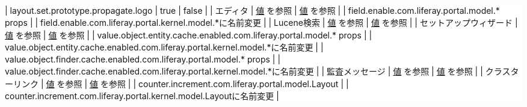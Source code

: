 | layout.set.prototype.propagate.logo                                   | true                                                                                     | false                                                                                                                                                                                                                                                                                                                                                                                            |
| エディタ                                                                  | [値](https://docs.liferay.com/ce/portal/6.2-sp17/propertiesdoc/portal.properties.html) を参照 | [値](https://docs.liferay.com/ce/portal/7.0-latest/propertiesdoc/portal.properties.html) を参照                                                                                                                                                                                                                                                                                                       |
| field.enable.com.liferay.portal.model.\* props                      |                                                                                          | field.enable.com.liferay.portal.kernel.model.\*に名前変更                                                                                                                                                                                                                                                                                                                                           |
| Lucene検索                                                              | [値](https://docs.liferay.com/ce/portal/6.2-sp17/propertiesdoc/portal.properties.html) を参照 | [値](https://docs.liferay.com/ce/portal/7.0-latest/propertiesdoc/portal.properties.html) を参照                                                                                                                                                                                                                                                                                                       |
| セットアップウィザード                                                           | [値](https://docs.liferay.com/ce/portal/6.2-sp17/propertiesdoc/portal.properties.html) を参照 | [値](https://docs.liferay.com/ce/portal/7.0-latest/propertiesdoc/portal.properties.html) を参照                                                                                                                                                                                                                                                                                                       |
| value.object.entity.cache.enabled.com.liferay.portal.model.\* props |                                                                                          | value.object.entity.cache.enabled.com.liferay.portal.kernel.model.\*に名前変更                                                                                                                                                                                                                                                                                                                      |
| value.object.finder.cache.enabled.com.liferay.portal.model.\* props |                                                                                          | value.object.finder.cache.enabled.com.liferay.portal.kernel.model.\*に名前変更                                                                                                                                                                                                                                                                                                                      |
| 監査メッセージ                                                               | [値](https://docs.liferay.com/ce/portal/6.2-sp17/propertiesdoc/portal.properties.html) を参照 | [値](https://docs.liferay.com/ce/portal/7.0-latest/propertiesdoc/portal.properties.html) を参照                                                                                                                                                                                                                                                                                                       |
| クラスターリンク                                                              | [値](https://docs.liferay.com/ce/portal/6.2-sp17/propertiesdoc/portal.properties.html) を参照 | [値](https://docs.liferay.com/ce/portal/7.0-latest/propertiesdoc/portal.properties.html) を参照                                                                                                                                                                                                                                                                                                       |
| counter.increment.com.liferay.portal.model.Layout                     |                                                                                          | counter.increment.com.liferay.portal.kernel.model.Layoutに名前変更                                                                                                                                                                                                                                                                                                                                    |